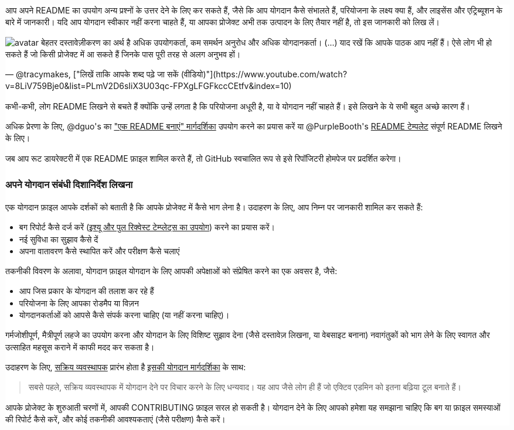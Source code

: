 आप अपने README का उपयोग अन्य प्रश्नों के उत्तर देने के लिए कर सकते हैं, जैसे कि आप योगदान कैसे संभालते हैं, परियोजना के लक्ष्य क्या हैं, और लाइसेंस और एट्रिब्यूशन के बारे में जानकारी। यदि आप योगदान स्वीकार नहीं करना चाहते हैं, या आपका प्रोजेक्ट अभी तक उत्पादन के लिए तैयार नहीं है, तो इस जानकारी को लिख लें।

<aside markdown="1" class="pquote">
  <img src="https://avatars.githubusercontent.com/tracymakes?s=180" class="pquote-avatar" alt="avatar">
  बेहतर दस्तावेज़ीकरण का अर्थ है अधिक उपयोगकर्ता, कम समर्थन अनुरोध और अधिक योगदानकर्ता। (...) याद रखें कि आपके पाठक आप नहीं हैं। ऐसे लोग भी हो सकते हैं जो किसी प्रोजेक्ट में आ सकते हैं जिनके पास पूरी तरह से अलग अनुभव हों।
  <p markdown="1" class="pquote-credit">
— @tracymakes, ["लिखें ताकि आपके शब्द पढ़े जा सकें (वीडियो)"](https://www.youtube.com/watch?v=8LiV759Bje0&list=PLmV2D6sIiX3U03qc-FPXgLFGFkccCEtfv&index=10)
  </p>
</aside>

कभी-कभी, लोग README लिखने से बचते हैं क्योंकि उन्हें लगता है कि परियोजना अधूरी है, या वे योगदान नहीं चाहते हैं। इसे लिखने के ये सभी बहुत अच्छे कारण हैं।

अधिक प्रेरणा के लिए, @dguo's का ["एक README बनाएं" मार्गदर्शिका](https://www.makeareadme.com/) उपयोग करने का प्रयास करें या @PurpleBooth's [README टेम्पलेट](https://gist.github.com/PurpleBooth/109311bb0361f32d87a2) संपूर्ण README लिखने के लिए।

जब आप रूट डायरेक्टरी में एक README फ़ाइल शामिल करते हैं, तो GitHub स्वचालित रूप से इसे रिपॉजिटरी होमपेज पर प्रदर्शित करेगा।

### अपने योगदान संबंधी दिशानिर्देश लिखना

एक योगदान फ़ाइल आपके दर्शकों को बताती है कि आपके प्रोजेक्ट में कैसे भाग लेना है। उदाहरण के लिए, आप निम्न पर जानकारी शामिल कर सकते हैं:

* बग रिपोर्ट कैसे दर्ज करें ([इश्यू और पुल रिक्वेस्ट टेम्प्लेट्स का उपयोग](https://github.com/blog/2111-issue-and-pull-request-templates)) करने का प्रयास करें।
* नई सुविधा का सुझाव कैसे दें
* अपना वातावरण कैसे स्थापित करें और परीक्षण कैसे चलाएं

तकनीकी विवरण के अलावा, योगदान फ़ाइल योगदान के लिए आपकी अपेक्षाओं को संप्रेषित करने का एक अवसर है, जैसे:

* आप जिस प्रकार के योगदान की तलाश कर रहे हैं
* परियोजना के लिए आपका रोडमैप या विज़न
* योगदानकर्ताओं को आपसे कैसे संपर्क करना चाहिए (या नहीं करना चाहिए)।

गर्मजोशीपूर्ण, मैत्रीपूर्ण लहजे का उपयोग करना और योगदान के लिए विशिष्ट सुझाव देना (जैसे दस्तावेज़ लिखना, या वेबसाइट बनाना) नवागंतुकों को भाग लेने के लिए स्वागत और उत्साहित महसूस कराने में काफी मदद कर सकता है।

उदाहरण के लिए, [सक्रिय व्यवस्थापक](https://github.com/activeadmin/activeadmin/) प्रारंभ होता है [इसकी योगदान मार्गदर्शिका](https://github.com/activeadmin/activeadmin/blob/HEAD/CONTRIBUTING.md) के साथ:

> सबसे पहले, सक्रिय व्यवस्थापक में योगदान देने पर विचार करने के लिए धन्यवाद। यह आप जैसे लोग ही हैं जो एक्टिव एडमिन को इतना बढ़िया टूल बनाते हैं।

आपके प्रोजेक्ट के शुरुआती चरणों में, आपकी CONTRIBUTING फ़ाइल सरल हो सकती है। योगदान देने के लिए आपको हमेशा यह समझाना चाहिए कि बग या फ़ाइल समस्याओं की रिपोर्ट कैसे करें, और कोई तकनीकी आवश्यकताएं (जैसे परीक्षण) कैसे करें।
